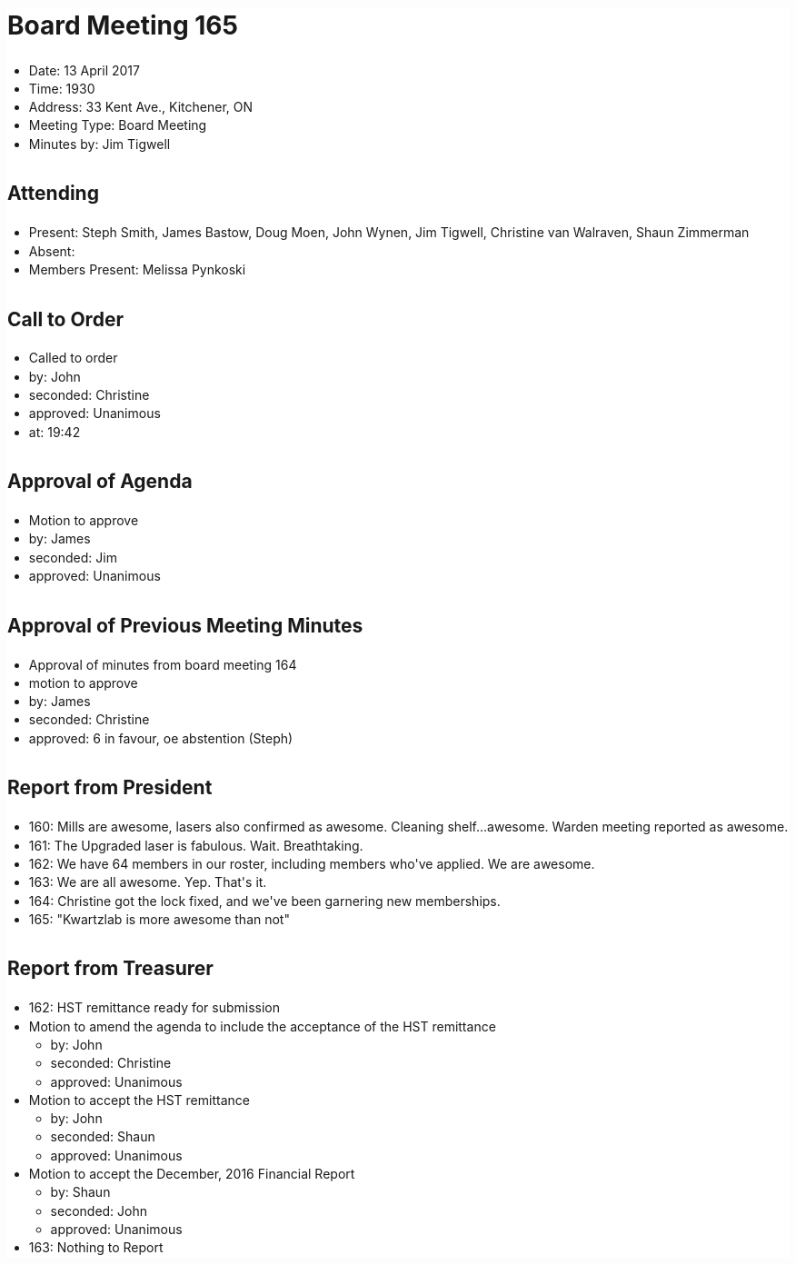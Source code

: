 # Board Meeting 165

* Date: 13 April 2017
* Time: 1930
* Address: 33 Kent Ave., Kitchener, ON
* Meeting Type: Board Meeting
* Minutes by: Jim Tigwell

## Attending
* Present: Steph Smith, James Bastow, Doug Moen, John Wynen, Jim Tigwell, Christine van Walraven, Shaun Zimmerman
* Absent: 
* Members Present: Melissa Pynkoski

## Call to Order
* Called to order
 * by: John
 * seconded: Christine
 * approved: Unanimous
 * at: 19:42

## Approval of Agenda
* Motion to approve
 * by: James
 * seconded: Jim
 * approved: Unanimous

## Approval of Previous Meeting Minutes
* Approval of minutes from board meeting 164
 * motion to approve
 * by: James
 * seconded: Christine
 * approved: 6 in favour, oe abstention (Steph)
 

## Report from President
* 160: Mills are awesome, lasers also confirmed as awesome. Cleaning shelf...awesome. Warden meeting reported as awesome.
* 161: The Upgraded laser is fabulous. Wait. Breathtaking.
* 162: We have 64 members in our roster, including members who've applied. We are awesome.
* 163: We are all awesome. Yep. That's it.
* 164: Christine got the lock fixed, and we've been garnering new memberships. 
* 165: "Kwartzlab is more awesome than not"

## Report from Treasurer
* 162: HST remittance ready for submission
 * Motion to amend the agenda to include the acceptance of the HST remittance
    * by: John
    * seconded: Christine
    * approved: Unanimous
 * Motion to accept the HST remittance
    * by: John
    * seconded: Shaun
    * approved: Unanimous
 * Motion to accept the December, 2016 Financial Report
    * by: Shaun
    * seconded: John
    * approved: Unanimous
* 163: Nothing to Report  